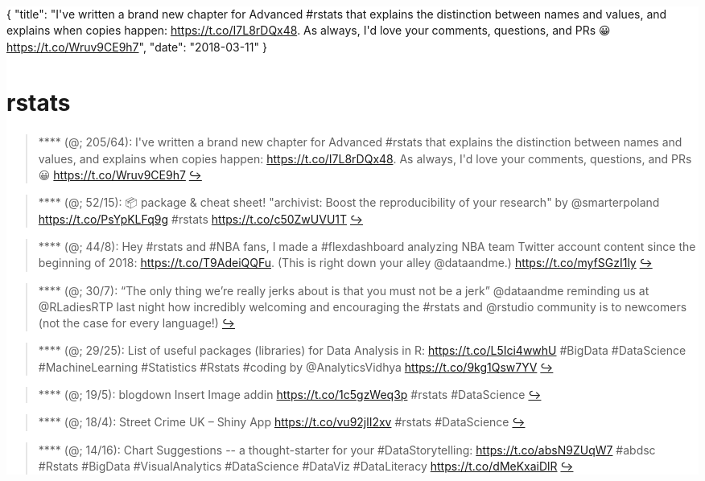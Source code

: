 {
  "title": "I've written a brand new chapter for Advanced #rstats that explains the distinction between names and values, and explains when copies happen: https://t.co/I7L8rDQx48. As always, I'd love your comments, questions, and PRs 😀 https://t.co/Wruv9CE9h7",
  "date": "2018-03-11"
}

# rstats

> **** (@; 205/64): I've written a brand new chapter for Advanced #rstats that explains the distinction between names and values, and explains when copies happen: https://t.co/I7L8rDQx48. As always, I'd love your comments, questions, and PRs 😀 https://t.co/Wruv9CE9h7  [&#8618;](https://twitter.com/dataandme/status/972859220814155776)




> **** (@; 52/15): 📦 package &amp; cheat sheet!
"archivist: Boost the reproducibility of your research" by @smarterpoland
https://t.co/PsYpKLFq9g #rstats https://t.co/c50ZwUVU1T  [&#8618;](https://twitter.com/dataandme/status/972819958110531584)




> **** (@; 44/8): Hey #rstats and #NBA fans, I made a #flexdashboard analyzing NBA team Twitter account content since the beginning of 2018: https://t.co/T9AdeiQQFu. (This is right down your alley @dataandme.) https://t.co/myfSGzI1ly  [&#8618;](https://twitter.com/dataandme/status/972841242982838272)




> **** (@; 30/7): “The only thing we’re really jerks about is that you must not be a jerk” @dataandme reminding us at @RLadiesRTP last night how incredibly welcoming and encouraging the #rstats and @rstudio community is to newcomers (not the case for every language!)  [&#8618;](https://twitter.com/dataandme/status/972837658216067073)




> **** (@; 29/25): List of useful packages (libraries) for Data Analysis in R: https://t.co/L5Ici4wwhU #BigData #DataScience #MachineLearning #Statistics #Rstats #coding by @AnalyticsVidhya https://t.co/9kg1Qsw7YV  [&#8618;](https://twitter.com/dataandme/status/972901576204578816)




> **** (@; 19/5): blogdown Insert Image addin https://t.co/1c5gzWeq3p #rstats #DataScience  [&#8618;](https://twitter.com/dataandme/status/972766554533310464)




> **** (@; 18/4): Street Crime UK – Shiny App https://t.co/vu92jlI2xv #rstats #DataScience  [&#8618;](https://twitter.com/dataandme/status/972904990774882309)




> **** (@; 14/16): Chart Suggestions -- a thought-starter for your #DataStorytelling: https://t.co/absN9ZUqW7 #abdsc #Rstats #BigData #VisualAnalytics #DataScience #DataViz #DataLiteracy https://t.co/dMeKxaiDlR  [&#8618;](https://twitter.com/dataandme/status/972888297163886593)
